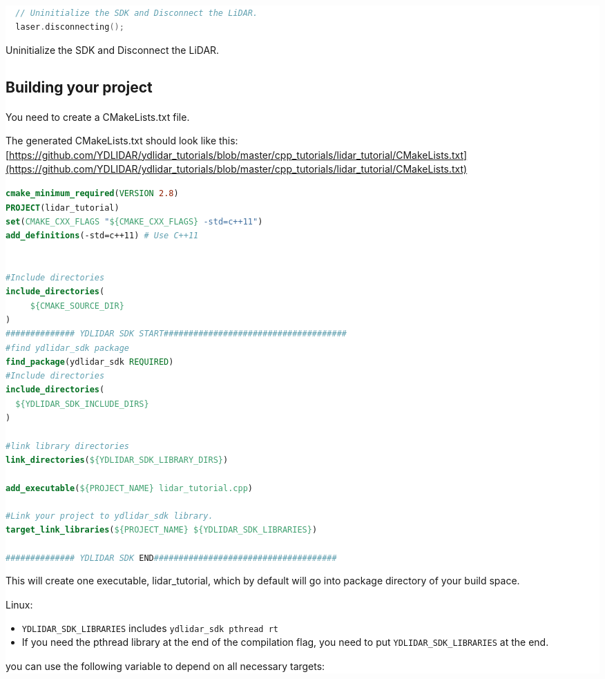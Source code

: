 ```c++
  // Uninitialize the SDK and Disconnect the LiDAR.
  laser.disconnecting();
```
Uninitialize the SDK and Disconnect the LiDAR.

## Building your project
You need to create a CMakeLists.txt file.

The generated CMakeLists.txt should look like this:
[https://github.com/YDLIDAR/ydlidar_tutorials/blob/master/cpp_tutorials/lidar_tutorial/CMakeLists.txt](https://github.com/YDLIDAR/ydlidar_tutorials/blob/master/cpp_tutorials/lidar_tutorial/CMakeLists.txt)

```cmake
cmake_minimum_required(VERSION 2.8)
PROJECT(lidar_tutorial)
set(CMAKE_CXX_FLAGS "${CMAKE_CXX_FLAGS} -std=c++11")
add_definitions(-std=c++11) # Use C++11


#Include directories
include_directories(
     ${CMAKE_SOURCE_DIR}
)
############## YDLIDAR SDK START#####################################
#find ydlidar_sdk package
find_package(ydlidar_sdk REQUIRED)
#Include directories
include_directories(
  ${YDLIDAR_SDK_INCLUDE_DIRS}
)

#link library directories
link_directories(${YDLIDAR_SDK_LIBRARY_DIRS})

add_executable(${PROJECT_NAME} lidar_tutorial.cpp)

#Link your project to ydlidar_sdk library.
target_link_libraries(${PROJECT_NAME} ${YDLIDAR_SDK_LIBRARIES})

############## YDLIDAR SDK END#####################################
```
This will create one executable, lidar_tutorial, which by default will go into package directory of your build space.

Linux:
  * `YDLIDAR_SDK_LIBRARIES` includes `ydlidar_sdk pthread rt`
  * If you need the pthread library at the end of the compilation flag,
   you need to put `YDLIDAR_SDK_LIBRARIES` at the end.


you can use the following variable to depend on all necessary targets: 
